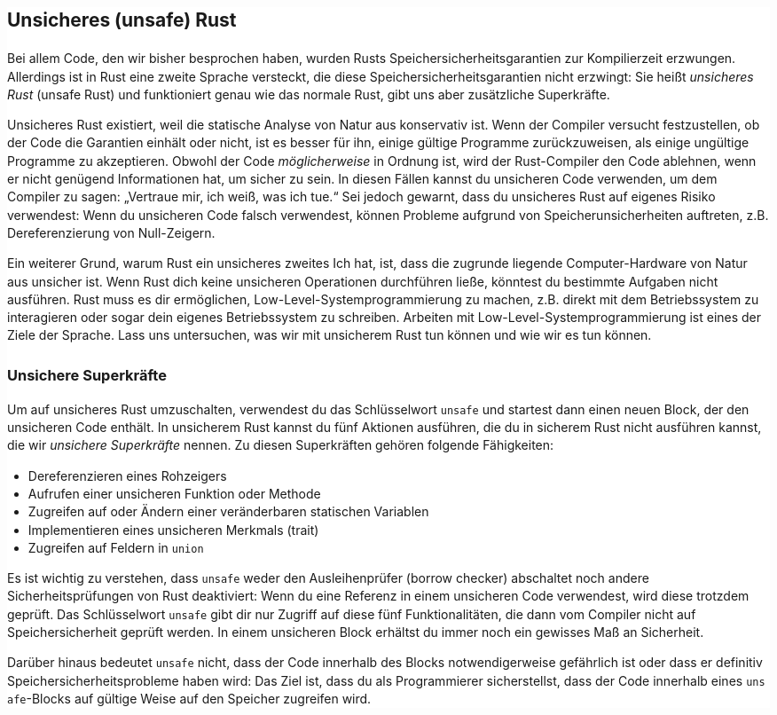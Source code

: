 ## Unsicheres (unsafe) Rust

Bei allem Code, den wir bisher besprochen haben, wurden Rusts
Speichersicherheitsgarantien zur Kompilierzeit erzwungen. Allerdings ist in
Rust eine zweite Sprache versteckt, die diese Speichersicherheitsgarantien
nicht erzwingt: Sie heißt _unsicheres Rust_ (unsafe Rust) und funktioniert
genau wie das normale Rust, gibt uns aber zusätzliche Superkräfte.

Unsicheres Rust existiert, weil die statische Analyse von Natur aus konservativ
ist. Wenn der Compiler versucht festzustellen, ob der Code die Garantien
einhält oder nicht, ist es besser für ihn, einige gültige Programme
zurückzuweisen, als einige ungültige Programme zu akzeptieren. Obwohl der Code
_möglicherweise_ in Ordnung ist, wird der Rust-Compiler den Code ablehnen, wenn
er nicht genügend Informationen hat, um sicher zu sein. In diesen Fällen kannst
du unsicheren Code verwenden, um dem Compiler zu sagen: „Vertraue mir, ich
weiß, was ich tue.“ Sei jedoch gewarnt, dass du unsicheres Rust auf eigenes
Risiko verwendest: Wenn du unsicheren Code falsch verwendest, können Probleme
aufgrund von Speicherunsicherheiten auftreten, z.B. Dereferenzierung von
Null-Zeigern.

Ein weiterer Grund, warum Rust ein unsicheres zweites Ich hat, ist, dass die
zugrunde liegende Computer-Hardware von Natur aus unsicher ist. Wenn Rust dich
keine unsicheren Operationen durchführen ließe, könntest du bestimmte Aufgaben
nicht ausführen. Rust muss es dir ermöglichen, Low-Level-Systemprogrammierung
zu machen, z.B. direkt mit dem Betriebssystem zu interagieren oder sogar dein
eigenes Betriebssystem zu schreiben. Arbeiten mit
Low-Level-Systemprogrammierung ist eines der Ziele der Sprache. Lass uns
untersuchen, was wir mit unsicherem Rust tun können und wie wir es tun können.

### Unsichere Superkräfte

Um auf unsicheres Rust umzuschalten, verwendest du das Schlüsselwort `unsafe`
und startest dann einen neuen Block, der den unsicheren Code enthält. In
unsicherem Rust kannst du fünf Aktionen ausführen, die du in sicherem Rust
nicht ausführen kannst, die wir _unsichere Superkräfte_ nennen. Zu diesen
Superkräften gehören folgende Fähigkeiten:

- Dereferenzieren eines Rohzeigers
- Aufrufen einer unsicheren Funktion oder Methode
- Zugreifen auf oder Ändern einer veränderbaren statischen Variablen
- Implementieren eines unsicheren Merkmals (trait)
- Zugreifen auf Feldern in `union`

Es ist wichtig zu verstehen, dass `unsafe` weder den Ausleihenprüfer (borrow
checker) abschaltet noch andere Sicherheitsprüfungen von Rust deaktiviert: Wenn
du eine Referenz in einem unsicheren Code verwendest, wird diese trotzdem
geprüft. Das Schlüsselwort `unsafe` gibt dir nur Zugriff auf diese fünf
Funktionalitäten, die dann vom Compiler nicht auf Speichersicherheit geprüft
werden. In einem unsicheren Block erhältst du immer noch ein gewisses Maß an
Sicherheit.

Darüber hinaus bedeutet `unsafe` nicht, dass der Code innerhalb des Blocks
notwendigerweise gefährlich ist oder dass er definitiv
Speichersicherheitsprobleme haben wird: Das Ziel ist, dass du als Programmierer
sicherstellst, dass der Code innerhalb eines `unsafe`-Blocks auf gültige Weise
auf den Speicher zugreifen wird.
